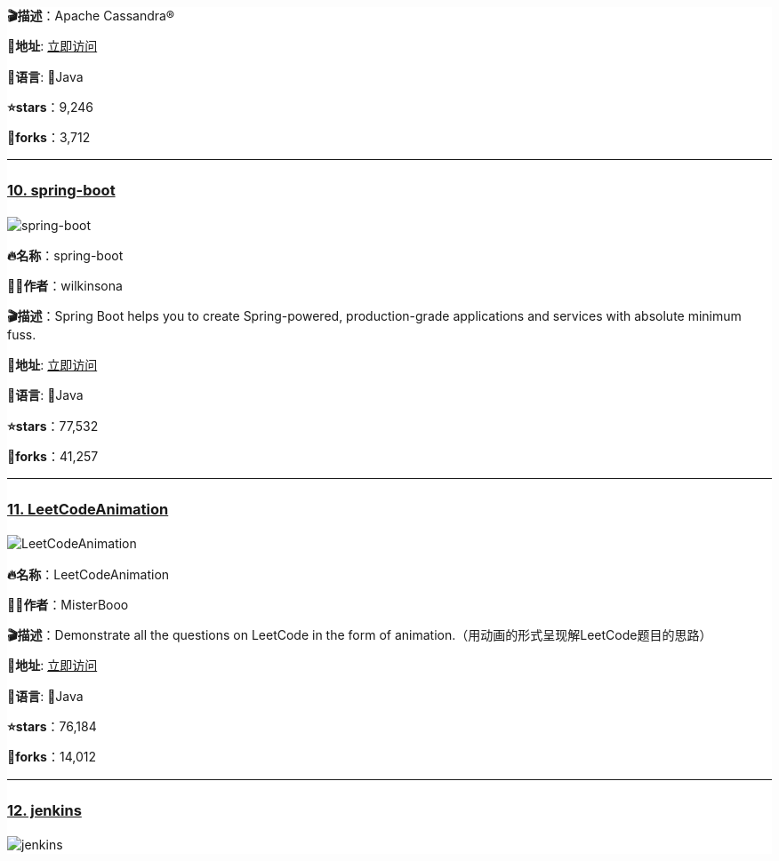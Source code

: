 **🎬描述**：Apache Cassandra® 

**🔗地址**: [立即访问](https://github.com//apache/cassandra) 

**👀语言**: 🔺Java 

**⭐stars**：9,246 

**📍forks**：3,712 

--- 

### [10. spring-boot](https://github.com//spring-projects/spring-boot) 

![spring-boot](https://s0.wp.com/mshots/v1/https://github.com//spring-projects/spring-boot?w=600&h=450) 

**🔥名称**：spring-boot 

**🧑‍💻作者**：wilkinsona 

**🎬描述**：Spring Boot helps you to create Spring-powered, production-grade applications and services with absolute minimum fuss. 

**🔗地址**: [立即访问](https://github.com//spring-projects/spring-boot) 

**👀语言**: 🔺Java 

**⭐stars**：77,532 

**📍forks**：41,257 

--- 

### [11. LeetCodeAnimation](https://github.com//MisterBooo/LeetCodeAnimation) 

![LeetCodeAnimation](https://s0.wp.com/mshots/v1/https://github.com//MisterBooo/LeetCodeAnimation?w=600&h=450) 

**🔥名称**：LeetCodeAnimation 

**🧑‍💻作者**：MisterBooo 

**🎬描述**：Demonstrate all the questions on LeetCode in the form of animation.（用动画的形式呈现解LeetCode题目的思路） 

**🔗地址**: [立即访问](https://github.com//MisterBooo/LeetCodeAnimation) 

**👀语言**: 🔺Java 

**⭐stars**：76,184 

**📍forks**：14,012 

--- 

### [12. jenkins](https://github.com//jenkinsci/jenkins) 

![jenkins](https://s0.wp.com/mshots/v1/https://github.com//jenkinsci/jenkins?w=600&h=450) 
